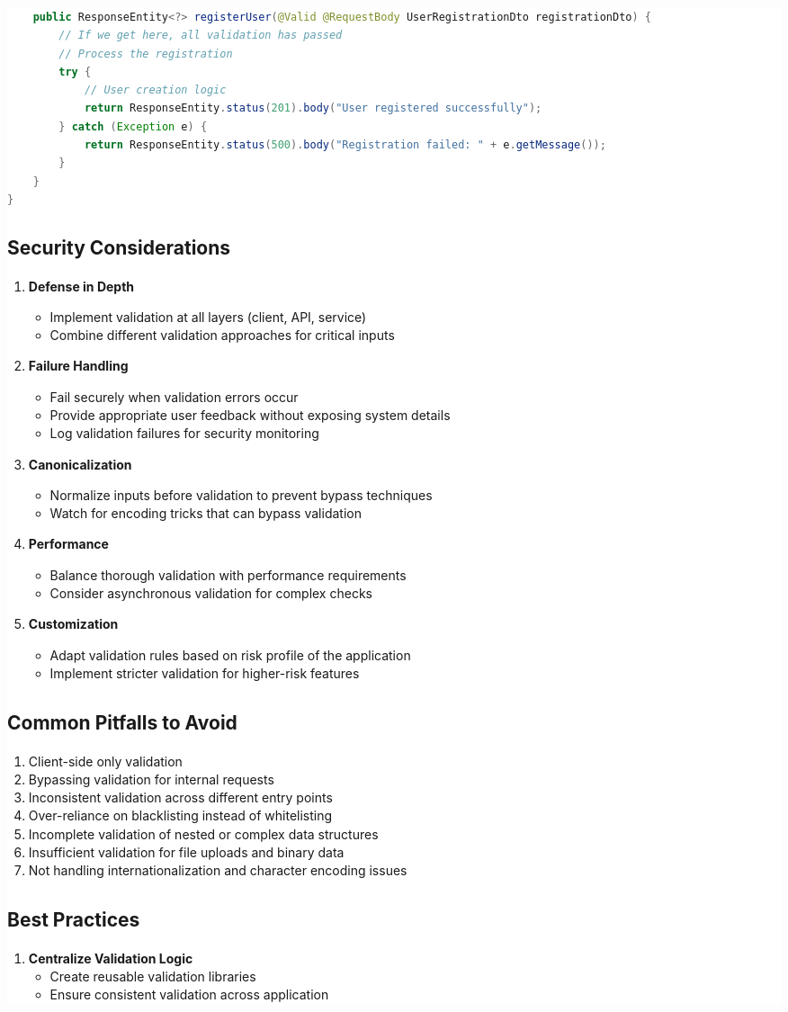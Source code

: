 ```java
    public ResponseEntity<?> registerUser(@Valid @RequestBody UserRegistrationDto registrationDto) {
        // If we get here, all validation has passed
        // Process the registration
        try {
            // User creation logic
            return ResponseEntity.status(201).body("User registered successfully");
        } catch (Exception e) {
            return ResponseEntity.status(500).body("Registration failed: " + e.getMessage());
        }
    }
}
```

## Security Considerations

1. **Defense in Depth**
   - Implement validation at all layers (client, API, service)
   - Combine different validation approaches for critical inputs

2. **Failure Handling**
   - Fail securely when validation errors occur
   - Provide appropriate user feedback without exposing system details
   - Log validation failures for security monitoring

3. **Canonicalization**
   - Normalize inputs before validation to prevent bypass techniques
   - Watch for encoding tricks that can bypass validation

4. **Performance**
   - Balance thorough validation with performance requirements
   - Consider asynchronous validation for complex checks

5. **Customization**
   - Adapt validation rules based on risk profile of the application
   - Implement stricter validation for higher-risk features

## Common Pitfalls to Avoid

1. Client-side only validation
2. Bypassing validation for internal requests
3. Inconsistent validation across different entry points
4. Over-reliance on blacklisting instead of whitelisting
5. Incomplete validation of nested or complex data structures
6. Insufficient validation for file uploads and binary data
7. Not handling internationalization and character encoding issues

## Best Practices

1. **Centralize Validation Logic**
   - Create reusable validation libraries
   - Ensure consistent validation across application
